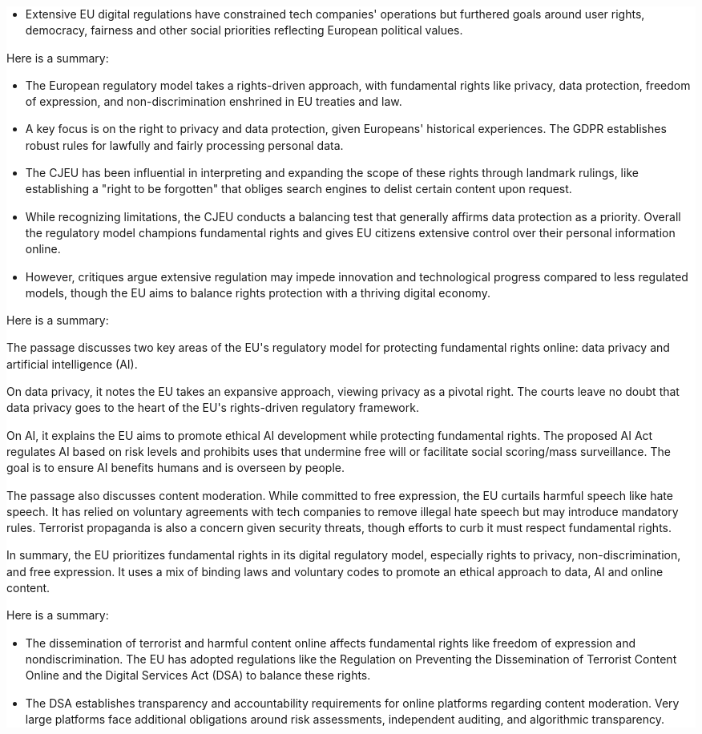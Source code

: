 - Extensive EU digital regulations have constrained tech companies' operations but furthered goals around user rights, democracy, fairness and other social priorities reflecting European political values.

 Here is a summary:

- The European regulatory model takes a rights-driven approach, with fundamental rights like privacy, data protection, freedom of expression, and non-discrimination enshrined in EU treaties and law. 

- A key focus is on the right to privacy and data protection, given Europeans' historical experiences. The GDPR establishes robust rules for lawfully and fairly processing personal data. 

- The CJEU has been influential in interpreting and expanding the scope of these rights through landmark rulings, like establishing a "right to be forgotten" that obliges search engines to delist certain content upon request.

- While recognizing limitations, the CJEU conducts a balancing test that generally affirms data protection as a priority. Overall the regulatory model champions fundamental rights and gives EU citizens extensive control over their personal information online.

- However, critiques argue extensive regulation may impede innovation and technological progress compared to less regulated models, though the EU aims to balance rights protection with a thriving digital economy.

 Here is a summary:

The passage discusses two key areas of the EU's regulatory model for protecting fundamental rights online: data privacy and artificial intelligence (AI). 

On data privacy, it notes the EU takes an expansive approach, viewing privacy as a pivotal right. The courts leave no doubt that data privacy goes to the heart of the EU's rights-driven regulatory framework.

On AI, it explains the EU aims to promote ethical AI development while protecting fundamental rights. The proposed AI Act regulates AI based on risk levels and prohibits uses that undermine free will or facilitate social scoring/mass surveillance. The goal is to ensure AI benefits humans and is overseen by people. 

The passage also discusses content moderation. While committed to free expression, the EU curtails harmful speech like hate speech. It has relied on voluntary agreements with tech companies to remove illegal hate speech but may introduce mandatory rules. Terrorist propaganda is also a concern given security threats, though efforts to curb it must respect fundamental rights.

In summary, the EU prioritizes fundamental rights in its digital regulatory model, especially rights to privacy, non-discrimination, and free expression. It uses a mix of binding laws and voluntary codes to promote an ethical approach to data, AI and online content.

 Here is a summary:

- The dissemination of terrorist and harmful content online affects fundamental rights like freedom of expression and nondiscrimination. The EU has adopted regulations like the Regulation on Preventing the Dissemination of Terrorist Content Online and the Digital Services Act (DSA) to balance these rights. 

- The DSA establishes transparency and accountability requirements for online platforms regarding content moderation. Very large platforms face additional obligations around risk assessments, independent auditing, and algorithmic transparency. 
